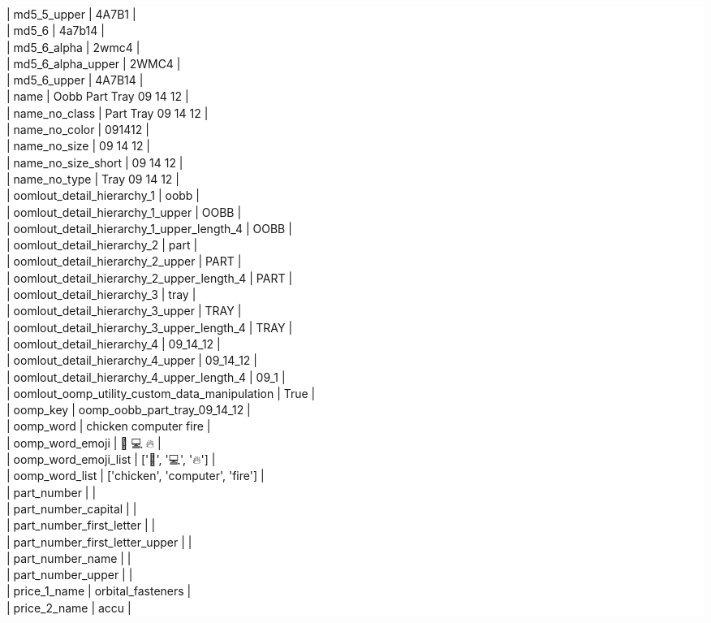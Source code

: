 | md5_5_upper | 4A7B1 |  
| md5_6 | 4a7b14 |  
| md5_6_alpha | 2wmc4 |  
| md5_6_alpha_upper | 2WMC4 |  
| md5_6_upper | 4A7B14 |  
| name | Oobb Part Tray 09 14 12 |  
| name_no_class | Part Tray 09 14 12 |  
| name_no_color | 091412 |  
| name_no_size | 09 14 12 |  
| name_no_size_short | 09 14 12 |  
| name_no_type | Tray 09 14 12 |  
| oomlout_detail_hierarchy_1 | oobb |  
| oomlout_detail_hierarchy_1_upper | OOBB |  
| oomlout_detail_hierarchy_1_upper_length_4 | OOBB |  
| oomlout_detail_hierarchy_2 | part |  
| oomlout_detail_hierarchy_2_upper | PART |  
| oomlout_detail_hierarchy_2_upper_length_4 | PART |  
| oomlout_detail_hierarchy_3 | tray |  
| oomlout_detail_hierarchy_3_upper | TRAY |  
| oomlout_detail_hierarchy_3_upper_length_4 | TRAY |  
| oomlout_detail_hierarchy_4 | 09_14_12 |  
| oomlout_detail_hierarchy_4_upper | 09_14_12 |  
| oomlout_detail_hierarchy_4_upper_length_4 | 09_1 |  
| oomlout_oomp_utility_custom_data_manipulation | True |  
| oomp_key | oomp_oobb_part_tray_09_14_12 |  
| oomp_word | chicken computer fire |  
| oomp_word_emoji | :chicken: :computer: :fire: |  
| oomp_word_emoji_list | [':chicken:', ':computer:', ':fire:'] |  
| oomp_word_list | ['chicken', 'computer', 'fire'] |  
| part_number |  |  
| part_number_capital |  |  
| part_number_first_letter |  |  
| part_number_first_letter_upper |  |  
| part_number_name |  |  
| part_number_upper |  |  
| price_1_name | orbital_fasteners |  
| price_2_name | accu |  